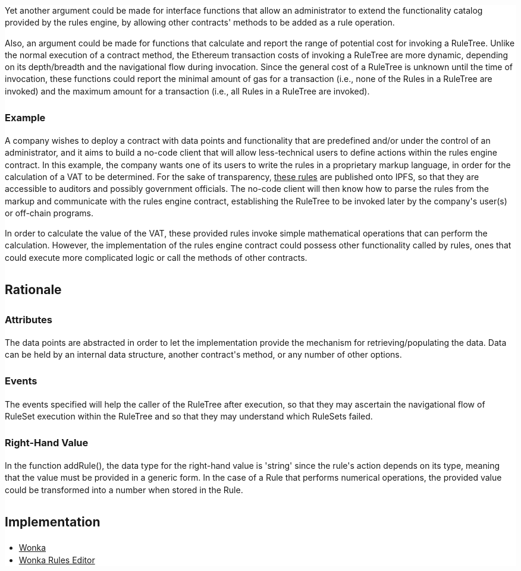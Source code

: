 Yet another argument could be made for interface functions that allow an administrator to extend the functionality catalog provided by the rules engine, by allowing other contracts' methods to be added as a rule operation.

Also, an argument could be made for functions that calculate and report the range of potential cost for invoking a RuleTree.  Unlike the normal execution of a contract method, the Ethereum transaction costs of invoking a RuleTree are more dynamic, depending on its depth/breadth and the navigational flow during invocation.  Since the general cost of a RuleTree is unknown until the time of invocation, these functions could report the minimal amount of gas for a transaction (i.e., none of the Rules in a RuleTree are invoked) and the maximum amount for a transaction (i.e., all Rules in a RuleTree are invoked).

### Example

A company wishes to deploy a contract with data points and functionality that are predefined and/or under the control of an administrator, and it aims to build a no-code client that will allow less-technical users to define actions within the rules engine contract.  In this example, the company wants one of its users to write the rules in a proprietary markup language, in order for the calculation of a VAT to be determined.  For the sake of transparency, [these rules](https://ipfs.infura.io/ipfs/QmPrZ9959c7SzzqdLkVgX28xM7ZrqLeT3ydvRAHCaL1Hsn) are published onto IPFS, so that they are accessible to auditors and possibly government officials.  The no-code client will then know how to parse the rules from the markup and communicate with the rules engine contract, establishing the RuleTree to be invoked later by the company's user(s) or off-chain programs.

In order to calculate the value of the VAT, these provided rules invoke simple mathematical operations that can perform the calculation.  However, the implementation of the rules engine contract could possess other functionality called by rules, ones that could execute more complicated logic or call the methods of other contracts.

## Rationale

### Attributes

The data points are abstracted in order to let the implementation provide the mechanism for retrieving/populating the data.  Data can be held by an internal data structure, another contract's method, or any number of other options.

### Events

The events specified will help the caller of the RuleTree after execution, so that they may ascertain the navigational flow of RuleSet execution within the RuleTree and so that they may understand which RuleSets failed.

### Right-Hand Value

In the function addRule(), the data type for the right-hand value is 'string' since the rule's action depends on its type, meaning that the value must be provided in a generic form.  In the case of a Rule that performs numerical operations, the provided value could be transformed into a number when stored in the Rule.

## Implementation
- [Wonka](https://github.com/Nethereum/Wonka/tree/master/Solidity/WonkaEngine)
- [Wonka Rules Editor](https://github.com/jaerith/WonkaRulesBlazorEditor)
